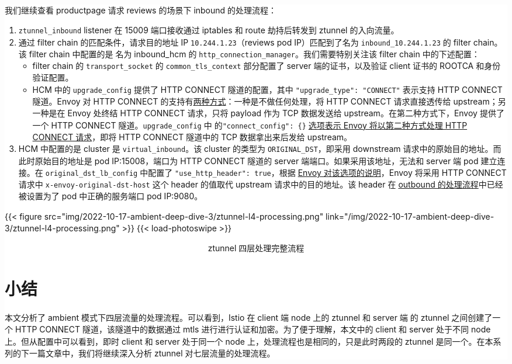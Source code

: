 我们继续查看 productpage 请求 reviews 的场景下 inbound 的处理流程：

1. ```ztunnel_inbound``` listener 在 15009 端口接收通过 iptables 和 route 劫持后转发到 ztunnel 的入向流量。
1. 通过 filter chain 的匹配条件，请求目的地址 IP ```10.244.1.23```（reviews pod IP）匹配到了名为 ```inbound_10.244.1.23``` 的 filter chain。该 filter chain 中配置的是 名为 inbound_hcm 的 ```http_connection_manager```。我们需要特别关注该 filter chain 中的下述配置：
    * filter chain 的 ```transport_socket```  的 ```common_tls_context``` 部分配置了 server 端的证书，以及验证 client 证书的 ROOTCA 和身份验证配置。
    * HCM 中的 ```upgrade_config``` 提供了 HTTP CONNECT 隧道的配置，其中 ```"upgrade_type": "CONNECT"``` 表示支持 HTTP CONNECT 隧道。Envoy 对 HTTP CONNECT 的支持有[两种方式](https://www.envoyproxy.io/docs/envoy/latest/intro/arch_overview/http/upgrades#connect-support)：一种是不做任何处理，将 HTTP CONNECT 请求直接透传给 upstream；另一种是在 Envoy 处终结 HTTP CONNECT 请求，只将 payload 作为 TCP 数据发送给 upstream。在第二种方式下，Envoy 提供了一个 HTTP CONNECT 隧道。```upgrade_config``` 中 的```"connect_config": {}``` [选项表示 Envoy 将以第二种方式处理 HTTP CONNECT 请求](https://www.envoyproxy.io/docs/envoy/latest/api-v3/config/route/v3/route_components.proto#config-route-v3-routeaction-upgradeconfig)，即将 HTTP CONNECT 隧道中的 TCP 数据拿出来后发给 upstream。
1. HCM 中配置的是 cluster 是 ```virtual_inbound```。该 cluster 的类型为 ```ORIGINAL_DST```，即采用 downstream 请求中的原始目的地址。而此时原始目的地址是 pod IP:15008，端口为 HTTP CONNECT 隧道的 server 端端口。如果采用该地址，无法和 server 端 pod 建立连接。在 ```original_dst_lb_config``` 中配置了 ```"use_http_header": true```，根据 [Envoy 对该选项的说明](https://www.envoyproxy.io/docs/envoy/latest/api-v3/config/cluster/v3/cluster.proto#config-cluster-v3-cluster-originaldstlbconfig)，Envoy 将采用 HTTP CONNECT 请求中 ```x-envoy-original-dst-host``` 这个 header 的值取代 upstream 请求中的目的地址。该 header 在 [outbound 的处理流程](#internal-listener)中已经被设置为了 pod 中正确的服务端口 pod IP:9080。

{{< figure src="img/2022-10-17-ambient-deep-dive-3/ztunnel-l4-processing.png" link="/img/2022-10-17-ambient-deep-dive-3/ztunnel-l4-processing.png" >}} {{< load-photoswipe >}}
<center>ztunnel 四层处理完整流程</center>

# 小结
本文分析了 ambient 模式下四层流量的处理流程。可以看到，Istio 在 client 端 node 上的 ztunnel 和 server 端 的 ztunnel 之间创建了一个 HTTP CONNECT 隧道，该隧道中的数据通过 mtls 进行进行认证和加密。为了便于理解，本文中的 client 和 server 处于不同 node 上。但从配置中可以看到，即时 client 和 server 处于同一个 node 上，处理流程也是相同的，只是此时两段的 ztunnel 是同一个。在本系列的下一篇文章中，我们将继续深入分析 ztunnel 对七层流量的处理流程。










